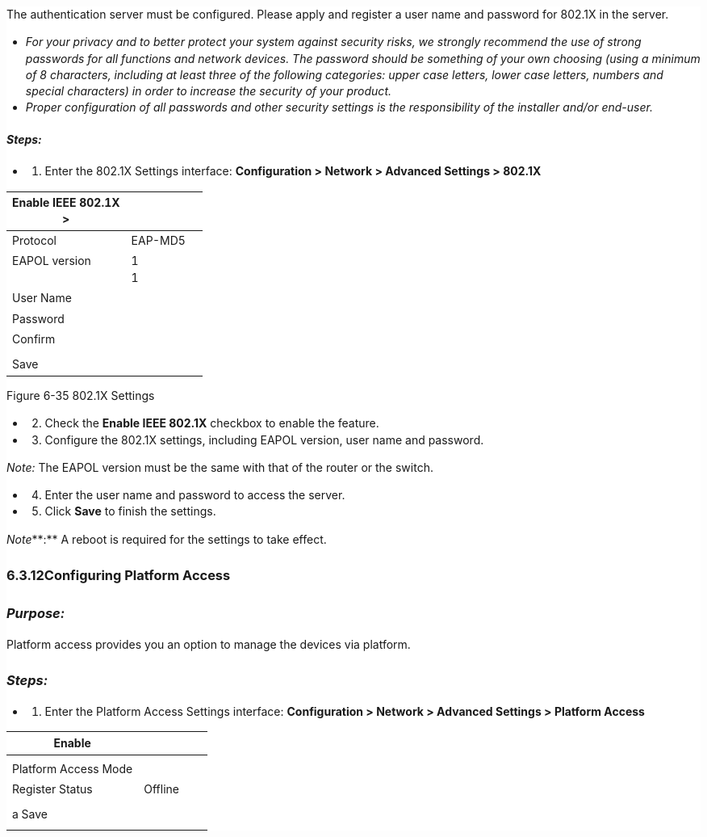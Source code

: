 The authentication server must be configured. Please apply and register a user name and password for 802.1X in the server.

- *For your privacy and to better protect your system against security risks, we strongly recommend the use of strong passwords for all functions and network devices. The password should be something of your own choosing (using a minimum of 8 characters, including at least three of the following categories: upper case letters, lower case letters, numbers and special characters) in order to increase the security of your product.*
- *Proper configuration of all passwords and other security settings is the responsibility of the installer and/or end-user.*

#### *Steps:*

- 1. Enter the 802.1X Settings interface:
**Configuration > Network > Advanced Settings > 802.1X**

| Enable IEEE 802.1X<br>> |         |  |
|-------------------------|---------|--|
| Protocol                | EAP-MD5 |  |
| EAPOL version           | 1<br>1  |  |
| User Name               |         |  |
| Password                |         |  |
| Confirm                 |         |  |
|                         |         |  |
| Save                    |         |  |

Figure 6-35 802.1X Settings

- 2. Check the **Enable IEEE 802.1X** checkbox to enable the feature.
- 3. Configure the 802.1X settings, including EAPOL version, user name and password.

*Note:* The EAPOL version must be the same with that of the router or the switch.

- 4. Enter the user name and password to access the server.
- 5. Click **Save** to finish the settings.

*Note***:** A reboot is required for the settings to take effect.

### **6.3.12Configuring Platform Access**

### *Purpose:*

Platform access provides you an option to manage the devices via platform.

### *Steps:*

- 1. Enter the Platform Access Settings interface:
**Configuration > Network > Advanced Settings > Platform Access** 

| Enable               |         |  |  |
|----------------------|---------|--|--|
|                      |         |  |  |
| Platform Access Mode |         |  |  |
| Register Status      | Offline |  |  |
|                      |         |  |  |
| a Save               |         |  |  |
|                      |         |  |  |

